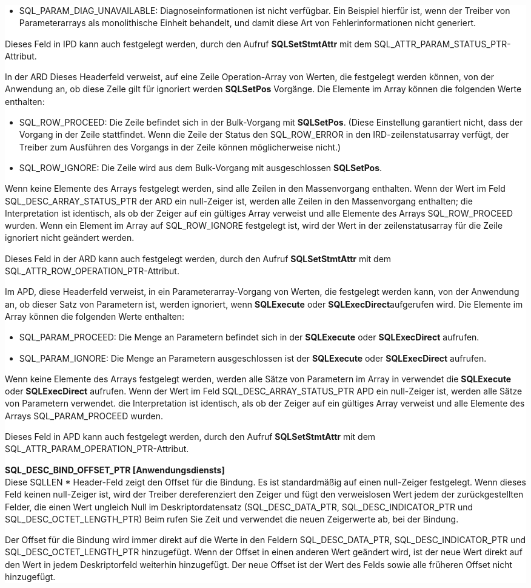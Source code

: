 -   SQL_PARAM_DIAG_UNAVAILABLE: Diagnoseinformationen ist nicht verfügbar. Ein Beispiel hierfür ist, wenn der Treiber von Parameterarrays als monolithische Einheit behandelt, und damit diese Art von Fehlerinformationen nicht generiert.  
  
 Dieses Feld in IPD kann auch festgelegt werden, durch den Aufruf **SQLSetStmtAttr** mit dem SQL_ATTR_PARAM_STATUS_PTR-Attribut.  
  
 In der ARD Dieses Headerfeld verweist, auf eine Zeile Operation-Array von Werten, die festgelegt werden können, von der Anwendung an, ob diese Zeile gilt für ignoriert werden **SQLSetPos** Vorgänge. Die Elemente im Array können die folgenden Werte enthalten:  
  
-   SQL_ROW_PROCEED: Die Zeile befindet sich in der Bulk-Vorgang mit **SQLSetPos**. (Diese Einstellung garantiert nicht, dass der Vorgang in der Zeile stattfindet. Wenn die Zeile der Status den SQL_ROW_ERROR in den IRD-zeilenstatusarray verfügt, der Treiber zum Ausführen des Vorgangs in der Zeile können möglicherweise nicht.)  
  
-   SQL_ROW_IGNORE: Die Zeile wird aus dem Bulk-Vorgang mit ausgeschlossen **SQLSetPos**.  
  
 Wenn keine Elemente des Arrays festgelegt werden, sind alle Zeilen in den Massenvorgang enthalten. Wenn der Wert im Feld SQL_DESC_ARRAY_STATUS_PTR der ARD ein null-Zeiger ist, werden alle Zeilen in den Massenvorgang enthalten; die Interpretation ist identisch, als ob der Zeiger auf ein gültiges Array verweist und alle Elemente des Arrays SQL_ROW_PROCEED wurden. Wenn ein Element im Array auf SQL_ROW_IGNORE festgelegt ist, wird der Wert in der zeilenstatusarray für die Zeile ignoriert nicht geändert werden.  
  
 Dieses Feld in der ARD kann auch festgelegt werden, durch den Aufruf **SQLSetStmtAttr** mit dem SQL_ATTR_ROW_OPERATION_PTR-Attribut.  
  
 Im APD, diese Headerfeld verweist, in ein Parameterarray-Vorgang von Werten, die festgelegt werden kann, von der Anwendung an, ob dieser Satz von Parametern ist, werden ignoriert, wenn **SQLExecute** oder **SQLExecDirect**aufgerufen wird. Die Elemente im Array können die folgenden Werte enthalten:  
  
-   SQL_PARAM_PROCEED: Die Menge an Parametern befindet sich in der **SQLExecute** oder **SQLExecDirect** aufrufen.  
  
-   SQL_PARAM_IGNORE: Die Menge an Parametern ausgeschlossen ist der **SQLExecute** oder **SQLExecDirect** aufrufen.  
  
 Wenn keine Elemente des Arrays festgelegt werden, werden alle Sätze von Parametern im Array in verwendet die **SQLExecute** oder **SQLExecDirect** aufrufen. Wenn der Wert im Feld SQL_DESC_ARRAY_STATUS_PTR APD ein null-Zeiger ist, werden alle Sätze von Parametern verwendet. die Interpretation ist identisch, als ob der Zeiger auf ein gültiges Array verweist und alle Elemente des Arrays SQL_PARAM_PROCEED wurden.  
  
 Dieses Feld in APD kann auch festgelegt werden, durch den Aufruf **SQLSetStmtAttr** mit dem SQL_ATTR_PARAM_OPERATION_PTR-Attribut.  
  
 **SQL_DESC_BIND_OFFSET_PTR [Anwendungsdiensts]**  
 Diese SQLLEN * Header-Feld zeigt den Offset für die Bindung. Es ist standardmäßig auf einen null-Zeiger festgelegt. Wenn dieses Feld keinen null-Zeiger ist, wird der Treiber dereferenziert den Zeiger und fügt den verweislosen Wert jedem der zurückgestellten Felder, die einen Wert ungleich Null im Deskriptordatensatz (SQL_DESC_DATA_PTR, SQL_DESC_INDICATOR_PTR und SQL_DESC_OCTET_LENGTH_PTR) Beim rufen Sie Zeit und verwendet die neuen Zeigerwerte ab, bei der Bindung.  
  
 Der Offset für die Bindung wird immer direkt auf die Werte in den Feldern SQL_DESC_DATA_PTR, SQL_DESC_INDICATOR_PTR und SQL_DESC_OCTET_LENGTH_PTR hinzugefügt. Wenn der Offset in einen anderen Wert geändert wird, ist der neue Wert direkt auf den Wert in jedem Deskriptorfeld weiterhin hinzugefügt. Der neue Offset ist der Wert des Felds sowie alle früheren Offset nicht hinzugefügt.  
  